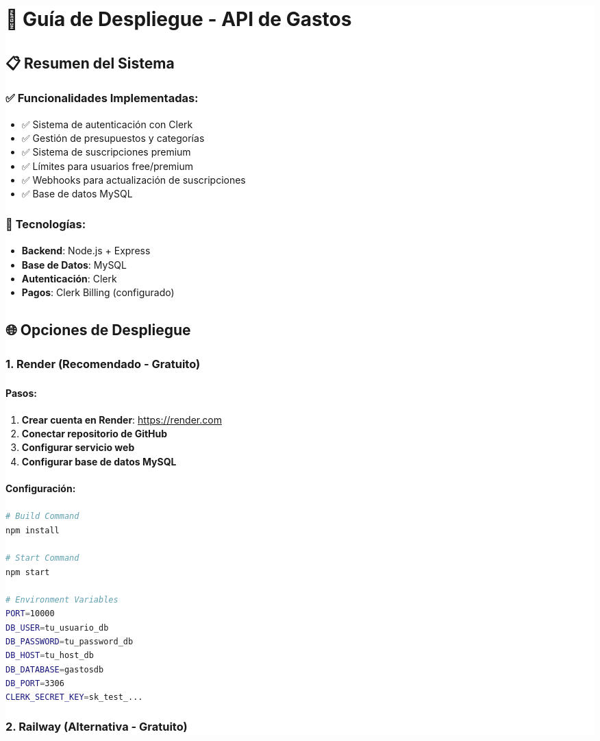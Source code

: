 # 🚀 Guía de Despliegue - API de Gastos

## 📋 **Resumen del Sistema**

### ✅ **Funcionalidades Implementadas:**
- ✅ Sistema de autenticación con Clerk
- ✅ Gestión de presupuestos y categorías
- ✅ Sistema de suscripciones premium
- ✅ Límites para usuarios free/premium
- ✅ Webhooks para actualización de suscripciones
- ✅ Base de datos MySQL

### 🔧 **Tecnologías:**
- **Backend**: Node.js + Express
- **Base de Datos**: MySQL
- **Autenticación**: Clerk
- **Pagos**: Clerk Billing (configurado)

## 🌐 **Opciones de Despliegue**

### **1. Render (Recomendado - Gratuito)**

#### **Pasos:**
1. **Crear cuenta en Render**: https://render.com
2. **Conectar repositorio de GitHub**
3. **Configurar servicio web**
4. **Configurar base de datos MySQL**

#### **Configuración:**
```bash
# Build Command
npm install

# Start Command
npm start

# Environment Variables
PORT=10000
DB_USER=tu_usuario_db
DB_PASSWORD=tu_password_db
DB_HOST=tu_host_db
DB_DATABASE=gastosdb
DB_PORT=3306
CLERK_SECRET_KEY=sk_test_...
```

### **2. Railway (Alternativa - Gratuito)**
